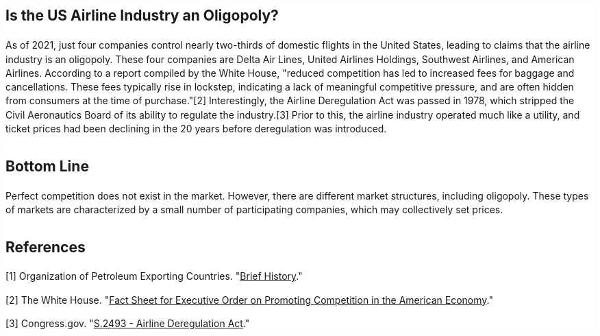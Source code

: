 ## Is the US Airline Industry an Oligopoly?

As of 2021, just four companies control nearly two-thirds of domestic flights in the United States, leading to claims that the airline industry is an oligopoly. These four companies are Delta Air Lines, United Airlines Holdings, Southwest Airlines, and American Airlines. According to a report compiled by the White House, "reduced competition has led to increased fees for baggage and cancellations. These fees typically rise in lockstep, indicating a lack of meaningful competitive pressure, and are often hidden from consumers at the time of purchase."[2] Interestingly, the Airline Deregulation Act was passed in 1978, which stripped the Civil Aeronautics Board of its ability to regulate the industry.[3] Prior to this, the airline industry operated much like a utility, and ticket prices had been declining in the 20 years before deregulation was introduced.

## Bottom Line

Perfect competition does not exist in the market. However, there are different market structures, including oligopoly. These types of markets are characterized by a small number of participating companies, which may collectively set prices.

## References

[1] Organization of Petroleum Exporting Countries. "[Brief History](https://www.opec.org/opec_web/en/about_us/24.htm)."

[2] The White House. "[Fact Sheet for Executive Order on Promoting Competition in the American Economy](https://www.whitehouse.gov/briefing-room/statements-releases/2021/07/09/fact-sheet-executive-order-on-promoting-competition-in-the-american-economy/.)."

[3] Congress.gov. "[S.2493 - Airline Deregulation Act](https://www.congress.gov/bill/95th-congress/senate-bill/2493)."